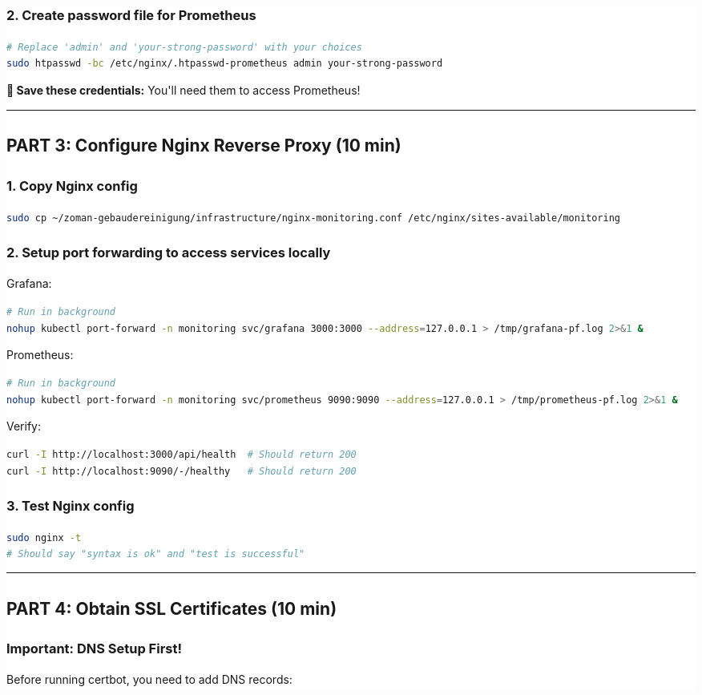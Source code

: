 ### 2. Create password file for Prometheus
```bash
# Replace 'admin' and 'your-strong-password' with your choices
sudo htpasswd -bc /etc/nginx/.htpasswd-prometheus admin your-strong-password
```

**💾 Save these credentials:** You'll need them to access Prometheus!

---

## PART 3: Configure Nginx Reverse Proxy (10 min)

### 1. Copy Nginx config
```bash
sudo cp ~/zoman-gebaudereinigung/infrastructure/nginx-monitoring.conf /etc/nginx/sites-available/monitoring
```

### 2. Setup port forwarding to access services locally

Grafana:
```bash
# Run in background
nohup kubectl port-forward -n monitoring svc/grafana 3000:3000 --address=127.0.0.1 > /tmp/grafana-pf.log 2>&1 &
```

Prometheus:
```bash
# Run in background  
nohup kubectl port-forward -n monitoring svc/prometheus 9090:9090 --address=127.0.0.1 > /tmp/prometheus-pf.log 2>&1 &
```

Verify:
```bash
curl -I http://localhost:3000/api/health  # Should return 200
curl -I http://localhost:9090/-/healthy   # Should return 200
```

### 3. Test Nginx config
```bash
sudo nginx -t
# Should say "syntax is ok" and "test is successful"
```

---

## PART 4: Obtain SSL Certificates (10 min)

### Important: DNS Setup First!

Before running certbot, you need to add DNS records:
